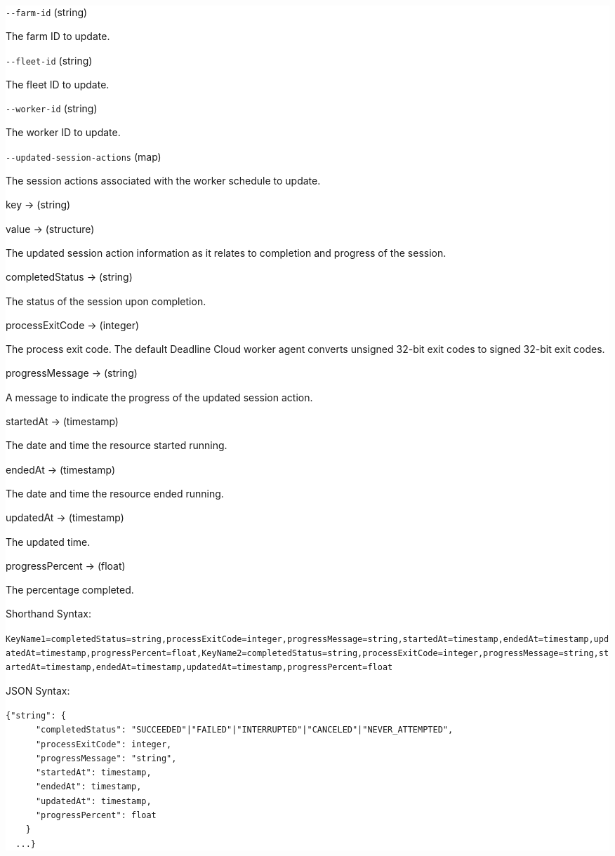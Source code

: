 `--farm-id` (string)

The farm ID to update.

`--fleet-id` (string)

The fleet ID to update.

`--worker-id` (string)

The worker ID to update.

`--updated-session-actions` (map)

The session actions associated with the worker schedule to update.

key -> (string)

value -> (structure)

The updated session action information as it relates to completion and progress of the session.

completedStatus -> (string)

The status of the session upon completion.

processExitCode -> (integer)

The process exit code. The default Deadline Cloud worker agent converts unsigned 32-bit exit codes to signed 32-bit exit codes.

progressMessage -> (string)

A message to indicate the progress of the updated session action.

startedAt -> (timestamp)

The date and time the resource started running.

endedAt -> (timestamp)

The date and time the resource ended running.

updatedAt -> (timestamp)

The updated time.

progressPercent -> (float)

The percentage completed.

Shorthand Syntax:

```
KeyName1=completedStatus=string,processExitCode=integer,progressMessage=string,startedAt=timestamp,endedAt=timestamp,updatedAt=timestamp,progressPercent=float,KeyName2=completedStatus=string,processExitCode=integer,progressMessage=string,startedAt=timestamp,endedAt=timestamp,updatedAt=timestamp,progressPercent=float
```

JSON Syntax:

```
{"string": {
      "completedStatus": "SUCCEEDED"|"FAILED"|"INTERRUPTED"|"CANCELED"|"NEVER_ATTEMPTED",
      "processExitCode": integer,
      "progressMessage": "string",
      "startedAt": timestamp,
      "endedAt": timestamp,
      "updatedAt": timestamp,
      "progressPercent": float
    }
  ...}
```
